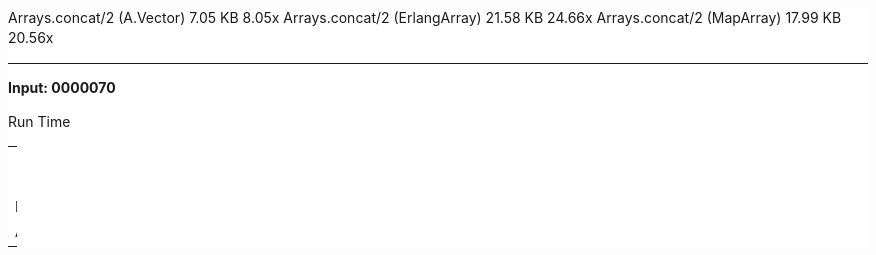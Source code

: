   <tr>
    <td style="white-space: nowrap">Arrays.concat/2 (A.Vector)</td>
    <td style="white-space: nowrap">7.05 KB</td>
    <td>8.05x</td>
  </tr>

  <tr>
    <td style="white-space: nowrap">Arrays.concat/2 (ErlangArray)</td>
    <td style="white-space: nowrap">21.58 KB</td>
    <td>24.66x</td>
  </tr>

  <tr>
    <td style="white-space: nowrap">Arrays.concat/2 (MapArray)</td>
    <td style="white-space: nowrap">17.99 KB</td>
    <td>20.56x</td>
  </tr>

</table>


<hr/>


__Input: 0000070__

Run Time

<table style="width: 1%">
  <tr>
    <th>Name</th>
    <th style="text-align: right">IPS</th>
    <th style="text-align: right">Average</th>
    <th style="text-align: right">Devitation</th>
    <th style="text-align: right">Median</th>
    <th style="text-align: right">99th&nbsp;%</th>
  </tr>

  <tr>
    <td style="white-space: nowrap">Kernel.++/2 (list)</td>
    <td style="white-space: nowrap; text-align: right">2385.01 K</td>
    <td style="white-space: nowrap; text-align: right">0.42 μs</td>
    <td style="white-space: nowrap; text-align: right">±123.83%</td>
    <td style="white-space: nowrap; text-align: right">0.24 μs</td>
    <td style="white-space: nowrap; text-align: right">2.18 μs</td>
  </tr>

  <tr>
    <td style="white-space: nowrap">Arrays.concat/2 (A.Vector)</td>
    <td style="white-space: nowrap; text-align: right">110.76 K</td>
    <td style="white-space: nowrap; text-align: right">9.03 μs</td>
    <td style="white-space: nowrap; text-align: right">±17.52%</td>
    <td style="white-space: nowrap; text-align: right">8.27 μs</td>
    <td style="white-space: nowrap; text-align: right">12.93 μs</td>
  </tr>
